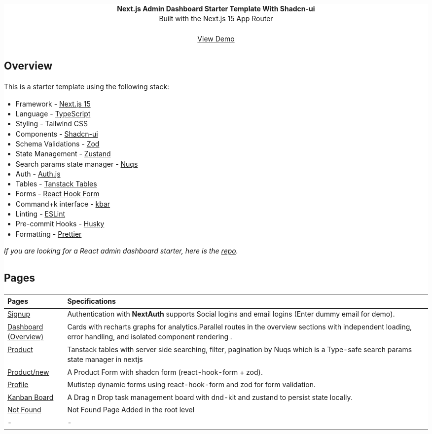 <picture>
  <source media="(prefers-color-scheme: dark)" srcset="https://user-images.githubusercontent.com/9113740/201498864-2a900c64-d88f-4ed4-b5cf-770bcb57e1f5.png">
  <source media="(prefers-color-scheme: light)" srcset="https://user-images.githubusercontent.com/9113740/201498152-b171abb8-9225-487a-821c-6ff49ee48579.png">
</picture>

<div align="center"><strong>Next.js Admin Dashboard Starter Template With Shadcn-ui</strong></div>
<div align="center">Built with the Next.js 15 App Router</div>
<br />
<div align="center">
<a href="https://dub.sh/shadcn-dashboard">View Demo</a>
<span>
</div>

## Overview

This is a starter template using the following stack:

- Framework - [Next.js 15](https://nextjs.org/13)
- Language - [TypeScript](https://www.typescriptlang.org)
- Styling - [Tailwind CSS](https://tailwindcss.com)
- Components - [Shadcn-ui](https://ui.shadcn.com)
- Schema Validations - [Zod](https://zod.dev)
- State Management - [Zustand](https://zustand-demo.pmnd.rs)
- Search params state manager - [Nuqs](https://nuqs.47ng.com/)
- Auth - [Auth.js](https://authjs.dev/)
- Tables - [Tanstack Tables](https://ui.shadcn.com/docs/components/data-table)
- Forms - [React Hook Form](https://ui.shadcn.com/docs/components/form)
- Command+k interface - [kbar](https://kbar.vercel.app/)
- Linting - [ESLint](https://eslint.org)
- Pre-commit Hooks - [Husky](https://typicode.github.io/husky/)
- Formatting - [Prettier](https://prettier.io)

_If you are looking for a React admin dashboard starter, here is the [repo](https://github.com/Kiranism/react-shadcn-dashboard-starter)._

## Pages

| Pages                                                                                 | Specifications                                                                                                                                                 |
| :------------------------------------------------------------------------------------ | :------------------------------------------------------------------------------------------------------------------------------------------------------------- |
| [Signup](https://next-shadcn-dashboard-starter.vercel.app/)                           | Authentication with **NextAuth** supports Social logins and email logins (Enter dummy email for demo).                                                         |
| [Dashboard (Overview)](https://next-shadcn-dashboard-starter.vercel.app/dashboard)    | Cards with recharts graphs for analytics.Parallel routes in the overview sections with independent loading, error handling, and isolated component rendering . |
| [Product](https://next-shadcn-dashboard-starter.vercel.app/dashboard/product)         | Tanstack tables with server side searching, filter, pagination by Nuqs which is a Type-safe search params state manager in nextjs                              |
| [Product/new](https://next-shadcn-dashboard-starter.vercel.app/dashboard/product/new) | A Product Form with shadcn form (react-hook-form + zod).                                                                                                       |
| [Profile](https://next-shadcn-dashboard-starter.vercel.app/dashboard/profile)         | Mutistep dynamic forms using react-hook-form and zod for form validation.                                                                                      |
| [Kanban Board](https://next-shadcn-dashboard-starter.vercel.app/dashboard/kanban)     | A Drag n Drop task management board with dnd-kit and zustand to persist state locally.                                                                         |
| [Not Found](https://next-shadcn-dashboard-starter.vercel.app/dashboard/notfound)      | Not Found Page Added in the root level                                                                                                                         |
| -                                                                                     | -                                                                                                                                                              |
